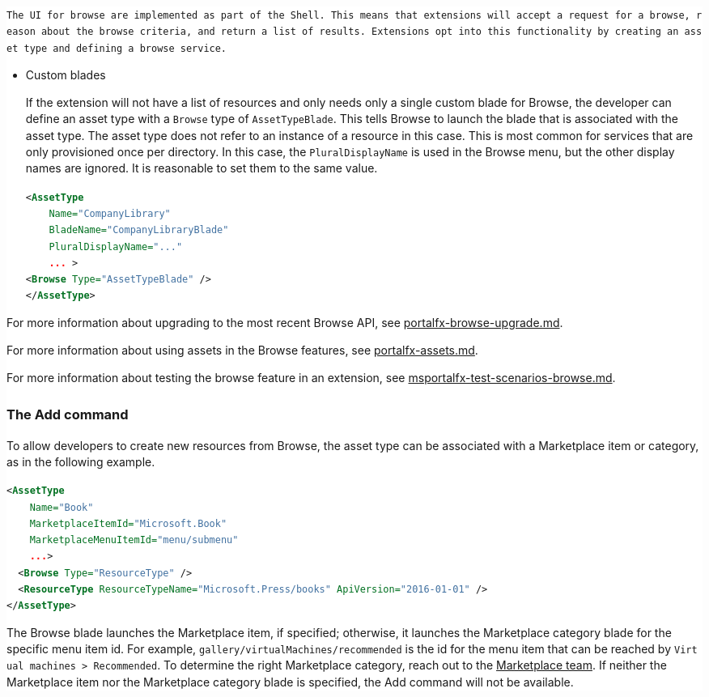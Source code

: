     The UI for browse are implemented as part of the Shell. This means that extensions will accept a request for a browse, reason about the browse criteria, and return a list of results. Extensions opt into this functionality by creating an asset type and defining a browse service.
    
* Custom blades

    If the extension will not have a list of resources and only needs only a single custom blade for Browse, the developer can define an asset type with a `Browse` type of `AssetTypeBlade`. This tells Browse to launch the blade that is associated with the asset type. The asset type does not refer to an instance of a resource in this case. This is most common for services that are only provisioned once per directory. In this case, the `PluralDisplayName` is used in the Browse menu, but the other display names are ignored. It is reasonable to set them to the same value.

    ```xml
    <AssetType
        Name="CompanyLibrary"
        BladeName="CompanyLibraryBlade"
        PluralDisplayName="..."
        ... >
    <Browse Type="AssetTypeBlade" />
    </AssetType>
    ```


For more information about upgrading to the most recent Browse API, see  [portalfx-browse-upgrade.md](portalfx-browse-upgrade.md).

For more information about using assets in the Browse features, see  [portalfx-assets.md](portalfx-assets.md).

For more information about testing the browse feature in an extension, see [msportalfx-test-scenarios-browse.md](msportalfx-test-scenarios-browse.md). 

<a name="building-browse-experiences-the-add-command"></a>
### The Add command

To allow developers to create new resources from Browse, the asset type can be associated with a Marketplace item or category, as in the following example.

```xml
<AssetType
    Name="Book"
    MarketplaceItemId="Microsoft.Book"
    MarketplaceMenuItemId="menu/submenu"
    ...>
  <Browse Type="ResourceType" />
  <ResourceType ResourceTypeName="Microsoft.Press/books" ApiVersion="2016-01-01" />
</AssetType>
```

The Browse blade launches the Marketplace item, if specified; otherwise, it launches the Marketplace category blade for the specific menu item id. For example, `gallery/virtualMachines/recommended` is the id for the menu item that can be reached by `Virtual machines > Recommended`. To determine the right Marketplace category, reach out to the <a href="mailto:1store?subject=Marketplace%20menu%20item%20id">Marketplace team</a>. If neither the Marketplace item nor the Marketplace category blade is specified, the Add command will not be available.
